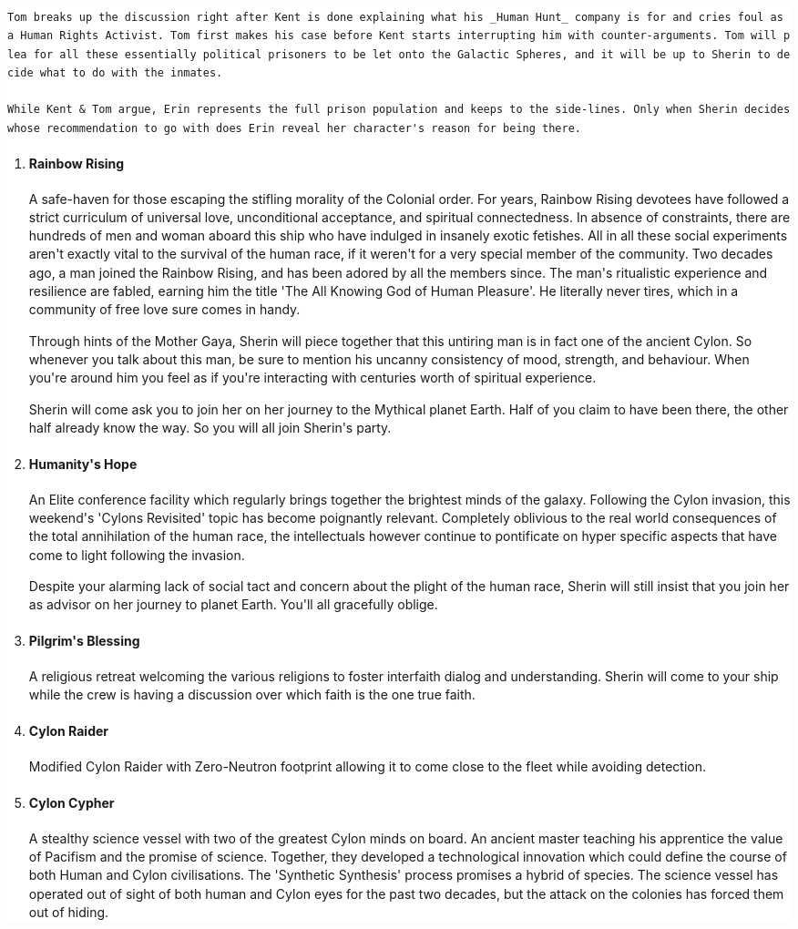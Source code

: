     Tom breaks up the discussion right after Kent is done explaining what his _Human Hunt_ company is for and cries foul as a Human Rights Activist. Tom first makes his case before Kent starts interrupting him with counter-arguments. Tom will plea for all these essentially political prisoners to be let onto the Galactic Spheres, and it will be up to Sherin to decide what to do with the inmates.

    While Kent & Tom argue, Erin represents the full prison population and keeps to the side-lines. Only when Sherin decides whose recommendation to go with does Erin reveal her character's reason for being there.

1. #### Rainbow Rising
    A safe-haven for those escaping the stifling morality of the Colonial order. For years, Rainbow Rising devotees have followed a strict curriculum of universal love, unconditional acceptance, and spiritual connectedness. In absence of constraints, there are hundreds of men and woman aboard this ship who have indulged in insanely exotic fetishes. All in all these social experiments aren't exactly vital to the survival of the human race, if it weren't for a very special member of the community. Two decades ago, a man joined the Rainbow Rising, and has been adored by all the members since. The man's ritualistic experience and resilience are fabled, earning him the title 'The All Knowing God of Human Pleasure'. He literally never tires, which in a community of free love sure comes in handy.

    Through hints of the Mother Gaya, Sherin will piece together that this untiring man is in fact one of the ancient Cylon. So whenever you talk about this man, be sure to mention his uncanny consistency of mood, strength, and behaviour. When you're around him you feel as if you're interacting with centuries worth of spiritual experience.

    Sherin will come ask you to join her on her journey to the Mythical planet Earth. Half of you claim to have been there, the other half already know the way. So you will all join Sherin's party.

1. #### Humanity's Hope

    An Elite conference facility which regularly brings together the brightest minds of the galaxy. Following the Cylon invasion, this weekend's 'Cylons Revisited' topic has become poignantly relevant. Completely oblivious to the real world consequences of the total annihilation of the human race, the intellectuals however continue to pontificate on hyper specific aspects that have come to light following the invasion.

    Despite your alarming lack of social tact and concern about the plight of the human race, Sherin will still insist that you join her as advisor on her journey to planet Earth. You'll all gracefully oblige.

1. #### Pilgrim's Blessing
    A religious retreat welcoming the various religions to foster interfaith dialog and understanding. Sherin will come to your ship while the crew is having a discussion over which faith is the one true faith.  

1. #### Cylon Raider
    Modified Cylon Raider with Zero-Neutron footprint allowing it to come close to the fleet while avoiding detection.

1. #### Cylon Cypher
    A stealthy science vessel with two of the greatest Cylon minds on board. An ancient master teaching his apprentice the value of Pacifism and the promise of science. Together, they developed a technological innovation which could define the course of both Human and Cylon civilisations. The 'Synthetic Synthesis' process promises a hybrid of species. The science vessel has operated out of sight of both human and Cylon eyes for the past two decades, but the attack on the colonies has forced them out of hiding. 
